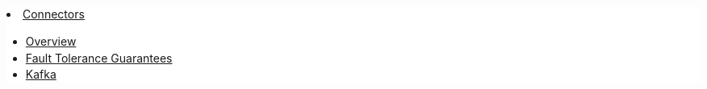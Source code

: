 
  
    
      
      
</ul></div>
      
      
    
  

  
    

    

    
    
    

    

    
    
      
      
        
        
</li><li><a href="#collapse-44" data-toggle="collapse">Connectors <i class="fa fa-caret-down pull-right" aria-hidden="true" style="padding-top: 4px"></i></a><div class="collapse" id="collapse-44"><ul>
  <li><a href="//ci.apache.org/projects/flink/flink-docs-release-1.6/dev/connectors/">Overview</a></li>
        
        
        

        
        
      
    
  

  
    

    

    
    
    

    

    
    
<li><a href="//ci.apache.org/projects/flink/flink-docs-release-1.6/dev/connectors/guarantees.html">Fault Tolerance Guarantees</a></li>
    
  

  
    

    

    
    
    

    

    
    
<li><a href="//ci.apache.org/projects/flink/flink-docs-release-1.6/dev/connectors/kafka.html">Kafka</a></li>
    
  

  
    

    
